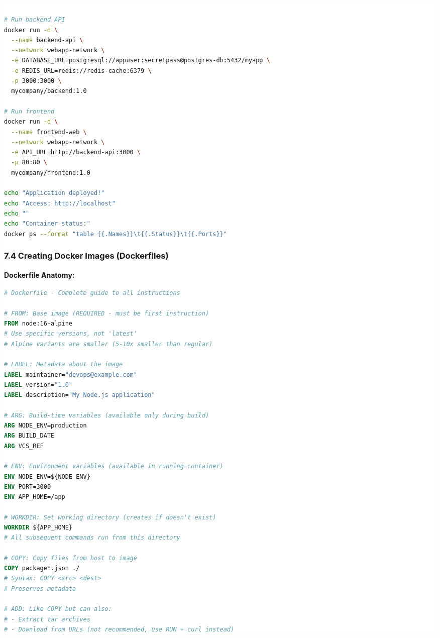 ```bash

# Run backend API
docker run -d \
  --name backend-api \
  --network webapp-network \
  -e DATABASE_URL=postgresql://appuser:secretpass@postgres-db:5432/myapp \
  -e REDIS_URL=redis://redis-cache:6379 \
  -p 3000:3000 \
  mycompany/backend:1.0

# Run frontend
docker run -d \
  --name frontend-web \
  --network webapp-network \
  -e API_URL=http://backend-api:3000 \
  -p 80:80 \
  mycompany/frontend:1.0

echo "Application deployed!"
echo "Access: http://localhost"
echo ""
echo "Container status:"
docker ps --format "table {{.Names}}\t{{.Status}}\t{{.Ports}}"
```

### 7.4 Creating Docker Images (Dockerfiles)

**Dockerfile Anatomy:**
```dockerfile
# Dockerfile - Complete guide to all instructions

# FROM: Base image (REQUIRED - must be first instruction)
FROM node:16-alpine
# Use specific versions, not 'latest'
# Alpine variants are smaller (5-10x smaller than regular)

# LABEL: Metadata about the image
LABEL maintainer="devops@example.com"
LABEL version="1.0"
LABEL description="My Node.js application"

# ARG: Build-time variables (available only during build)
ARG NODE_ENV=production
ARG BUILD_DATE
ARG VCS_REF

# ENV: Environment variables (available in running container)
ENV NODE_ENV=${NODE_ENV}
ENV PORT=3000
ENV APP_HOME=/app

# WORKDIR: Set working directory (creates if doesn't exist)
WORKDIR ${APP_HOME}
# All subsequent commands run from this directory

# COPY: Copy files from host to image
COPY package*.json ./
# Syntax: COPY <src> <dest>
# Preserves metadata

# ADD: Like COPY but can also:
# - Extract tar archives
# - Download from URLs (not recommended, use RUN + curl instead)
```